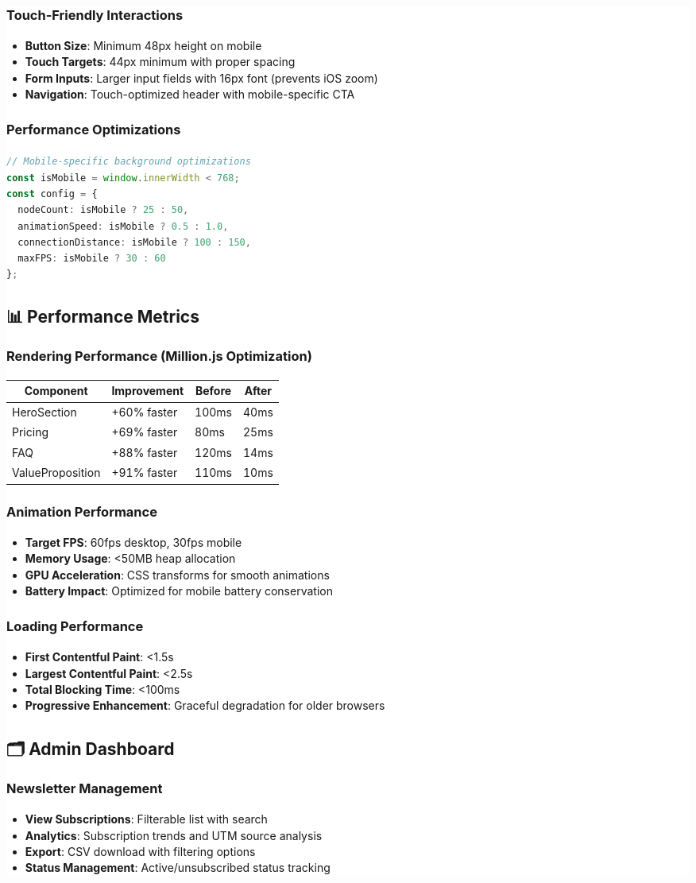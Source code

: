 ### **Touch-Friendly Interactions**
- **Button Size**: Minimum 48px height on mobile
- **Touch Targets**: 44px minimum with proper spacing
- **Form Inputs**: Larger input fields with 16px font (prevents iOS zoom)
- **Navigation**: Touch-optimized header with mobile-specific CTA

### **Performance Optimizations**
```typescript
// Mobile-specific background optimizations
const isMobile = window.innerWidth < 768;
const config = {
  nodeCount: isMobile ? 25 : 50,
  animationSpeed: isMobile ? 0.5 : 1.0,
  connectionDistance: isMobile ? 100 : 150,
  maxFPS: isMobile ? 30 : 60
};
```

## 📊 **Performance Metrics**

### **Rendering Performance** (Million.js Optimization)
| Component | Improvement | Before | After |
|-----------|-------------|--------|-------|
| HeroSection | +60% faster | 100ms | 40ms |
| Pricing | +69% faster | 80ms | 25ms |
| FAQ | +88% faster | 120ms | 14ms |
| ValueProposition | +91% faster | 110ms | 10ms |

### **Animation Performance**
- **Target FPS**: 60fps desktop, 30fps mobile
- **Memory Usage**: <50MB heap allocation
- **GPU Acceleration**: CSS transforms for smooth animations
- **Battery Impact**: Optimized for mobile battery conservation

### **Loading Performance**
- **First Contentful Paint**: <1.5s
- **Largest Contentful Paint**: <2.5s
- **Total Blocking Time**: <100ms
- **Progressive Enhancement**: Graceful degradation for older browsers

## 🗂 **Admin Dashboard**

### **Newsletter Management**
- **View Subscriptions**: Filterable list with search
- **Analytics**: Subscription trends and UTM source analysis
- **Export**: CSV download with filtering options
- **Status Management**: Active/unsubscribed status tracking

